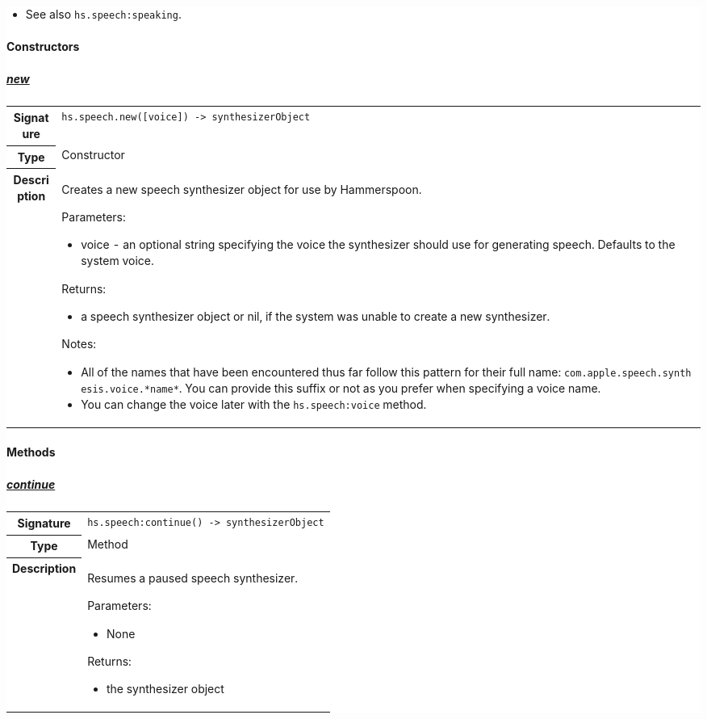 <ul>
<li>See also <code>hs.speech:speaking</code>.</li>
</ul>
</td>
	  </tr>
	</table>
  </section>
<h4 class="documentation-section">Constructors</h4>
  <section id="new">
	<h5><a href="#new">new</a></h5>
	<table>
	  <tr>
		<th>Signature</th>
		<td><code>hs.speech.new([voice]) -&gt; synthesizerObject</code></td>
	  </tr>
	  <tr>
		<th>Type</th>
		<td>Constructor</td>
	  </tr>
	  <tr>
		<th>Description</th>
		<td><p>Creates a new speech synthesizer object for use by Hammerspoon.</p>
<p>Parameters:</p>
<ul>
<li>voice - an optional string specifying the voice the synthesizer should use for generating speech.  Defaults to the system voice.</li>
</ul>
<p>Returns:</p>
<ul>
<li>a speech synthesizer object or nil, if the system was unable to create a new synthesizer.</li>
</ul>
<p>Notes:</p>
<ul>
<li>All of the names that have been encountered thus far follow this pattern for their full name:  <code>com.apple.speech.synthesis.voice.*name*</code>.  You can provide this suffix or not as you prefer when specifying a voice name.</li>
<li>You can change the voice later with the <code>hs.speech:voice</code> method.</li>
</ul>
</td>
	  </tr>
	</table>
  </section>
<h4 class="documentation-section">Methods</h4>
  <section id="continue">
	<h5><a href="#continue">continue</a></h5>
	<table>
	  <tr>
		<th>Signature</th>
		<td><code>hs.speech:continue() -&gt; synthesizerObject</code></td>
	  </tr>
	  <tr>
		<th>Type</th>
		<td>Method</td>
	  </tr>
	  <tr>
		<th>Description</th>
		<td><p>Resumes a paused speech synthesizer.</p>
<p>Parameters:</p>
<ul>
<li>None</li>
</ul>
<p>Returns:</p>
<ul>
<li>the synthesizer object</li>